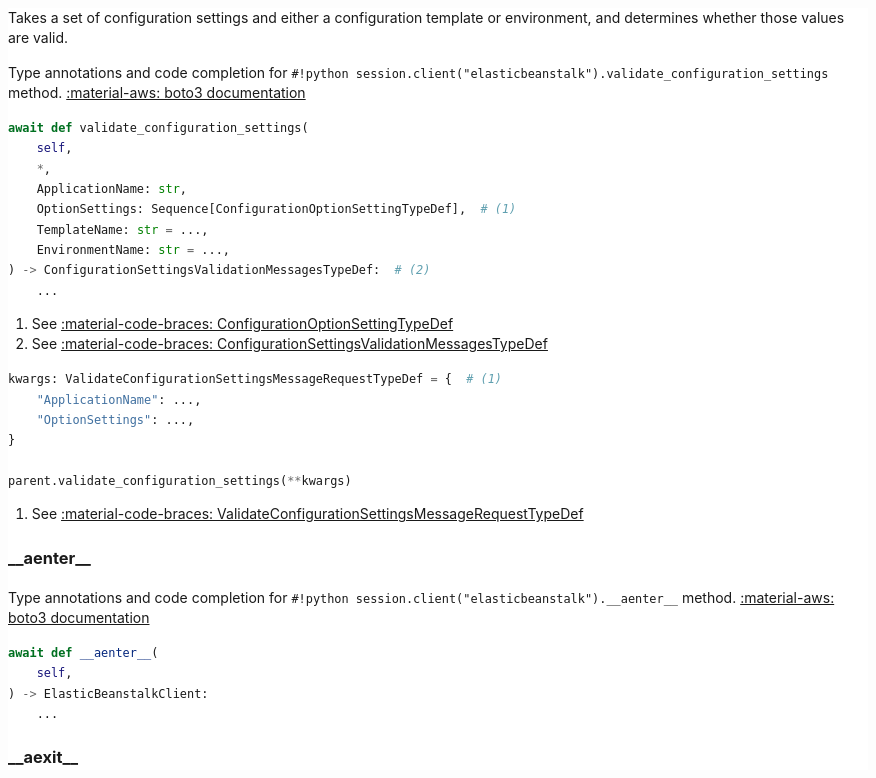 Takes a set of configuration settings and either a configuration template or
environment, and determines whether those values are valid.

Type annotations and code completion for `#!python session.client("elasticbeanstalk").validate_configuration_settings` method.
[:material-aws: boto3 documentation](https://boto3.amazonaws.com/v1/documentation/api/latest/reference/services/elasticbeanstalk.html#ElasticBeanstalk.Client.validate_configuration_settings)

```python title="Method definition"
await def validate_configuration_settings(
    self,
    *,
    ApplicationName: str,
    OptionSettings: Sequence[ConfigurationOptionSettingTypeDef],  # (1)
    TemplateName: str = ...,
    EnvironmentName: str = ...,
) -> ConfigurationSettingsValidationMessagesTypeDef:  # (2)
    ...
```

1. See [:material-code-braces: ConfigurationOptionSettingTypeDef](./type_defs.md#configurationoptionsettingtypedef) 
2. See [:material-code-braces: ConfigurationSettingsValidationMessagesTypeDef](./type_defs.md#configurationsettingsvalidationmessagestypedef) 


```python title="Usage example with kwargs"
kwargs: ValidateConfigurationSettingsMessageRequestTypeDef = {  # (1)
    "ApplicationName": ...,
    "OptionSettings": ...,
}

parent.validate_configuration_settings(**kwargs)
```

1. See [:material-code-braces: ValidateConfigurationSettingsMessageRequestTypeDef](./type_defs.md#validateconfigurationsettingsmessagerequesttypedef) 

### \_\_aenter\_\_



Type annotations and code completion for `#!python session.client("elasticbeanstalk").__aenter__` method.
[:material-aws: boto3 documentation](https://boto3.amazonaws.com/v1/documentation/api/latest/reference/services/elasticbeanstalk.html#ElasticBeanstalk.Client.__aenter__)

```python title="Method definition"
await def __aenter__(
    self,
) -> ElasticBeanstalkClient:
    ...
```


### \_\_aexit\_\_

